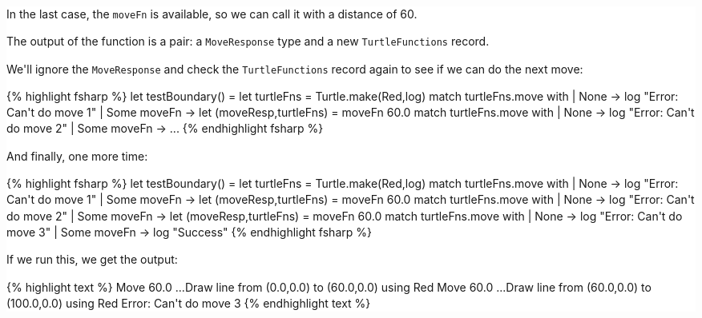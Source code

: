 In the last case, the `moveFn` is available, so we can call it with a distance of 60. 

The output of the function is a pair: a `MoveResponse` type and a new `TurtleFunctions` record.

We'll ignore the `MoveResponse` and check the `TurtleFunctions` record again to see if we can do the next move:

{% highlight fsharp %}
let testBoundary() =
    let turtleFns = Turtle.make(Red,log)
    match turtleFns.move with
    | None -> 
        log "Error: Can't do move 1"
    | Some moveFn -> 
        let (moveResp,turtleFns) = moveFn 60.0 
        match turtleFns.move with
        | None -> 
            log "Error: Can't do move 2"
        | Some moveFn -> 
            ...
{% endhighlight fsharp %}

And finally, one more time:

{% highlight fsharp %}
let testBoundary() =
    let turtleFns = Turtle.make(Red,log)
    match turtleFns.move with
    | None -> 
        log "Error: Can't do move 1"
    | Some moveFn -> 
        let (moveResp,turtleFns) = moveFn 60.0 
        match turtleFns.move with
        | None -> 
            log "Error: Can't do move 2"
        | Some moveFn -> 
            let (moveResp,turtleFns) = moveFn 60.0 
            match turtleFns.move with
            | None -> 
                log "Error: Can't do move 3"
            | Some moveFn -> 
                log "Success"
{% endhighlight fsharp %}

If we run this, we get the output:

{% highlight text %}
Move 60.0
...Draw line from (0.0,0.0) to (60.0,0.0) using Red
Move 60.0
...Draw line from (60.0,0.0) to (100.0,0.0) using Red
Error: Can't do move 3
{% endhighlight text %}
